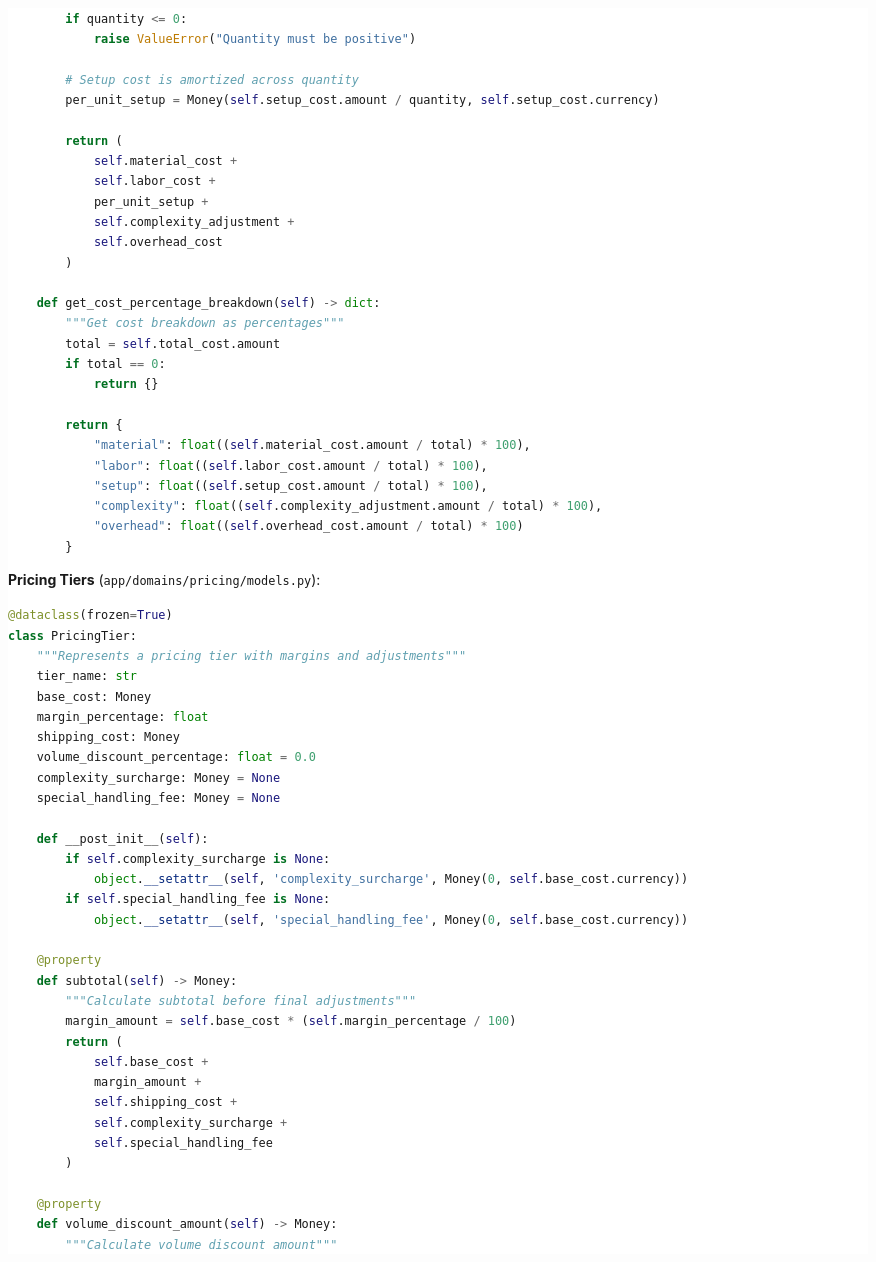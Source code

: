 ```python
        if quantity <= 0:
            raise ValueError("Quantity must be positive")

        # Setup cost is amortized across quantity
        per_unit_setup = Money(self.setup_cost.amount / quantity, self.setup_cost.currency)

        return (
            self.material_cost +
            self.labor_cost +
            per_unit_setup +
            self.complexity_adjustment +
            self.overhead_cost
        )

    def get_cost_percentage_breakdown(self) -> dict:
        """Get cost breakdown as percentages"""
        total = self.total_cost.amount
        if total == 0:
            return {}

        return {
            "material": float((self.material_cost.amount / total) * 100),
            "labor": float((self.labor_cost.amount / total) * 100),
            "setup": float((self.setup_cost.amount / total) * 100),
            "complexity": float((self.complexity_adjustment.amount / total) * 100),
            "overhead": float((self.overhead_cost.amount / total) * 100)
        }
```

**Pricing Tiers** (`app/domains/pricing/models.py`):

```python
@dataclass(frozen=True)
class PricingTier:
    """Represents a pricing tier with margins and adjustments"""
    tier_name: str
    base_cost: Money
    margin_percentage: float
    shipping_cost: Money
    volume_discount_percentage: float = 0.0
    complexity_surcharge: Money = None
    special_handling_fee: Money = None

    def __post_init__(self):
        if self.complexity_surcharge is None:
            object.__setattr__(self, 'complexity_surcharge', Money(0, self.base_cost.currency))
        if self.special_handling_fee is None:
            object.__setattr__(self, 'special_handling_fee', Money(0, self.base_cost.currency))

    @property
    def subtotal(self) -> Money:
        """Calculate subtotal before final adjustments"""
        margin_amount = self.base_cost * (self.margin_percentage / 100)
        return (
            self.base_cost +
            margin_amount +
            self.shipping_cost +
            self.complexity_surcharge +
            self.special_handling_fee
        )

    @property
    def volume_discount_amount(self) -> Money:
        """Calculate volume discount amount"""
```